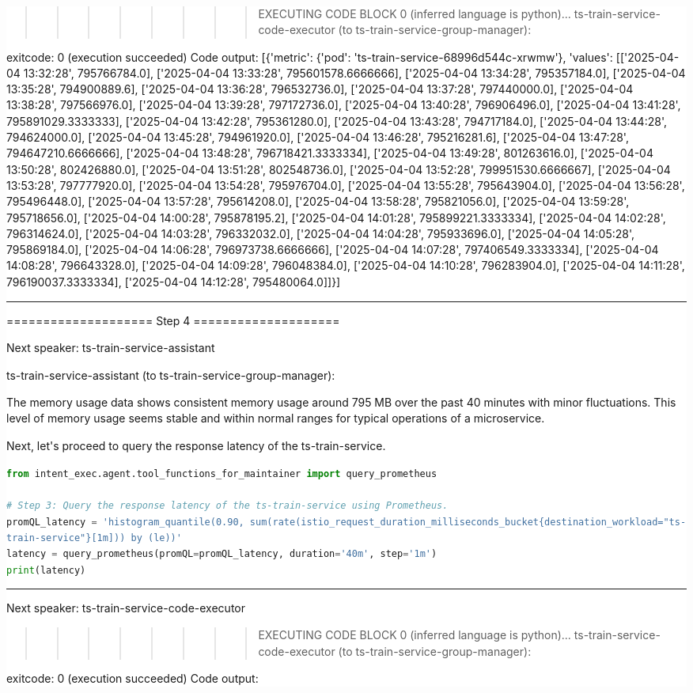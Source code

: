 
>>>>>>>> EXECUTING CODE BLOCK 0 (inferred language is python)...
ts-train-service-code-executor (to ts-train-service-group-manager):

exitcode: 0 (execution succeeded)
Code output: 
[{'metric': {'pod': 'ts-train-service-68996d544c-xrwmw'}, 'values': [['2025-04-04 13:32:28', 795766784.0], ['2025-04-04 13:33:28', 795601578.6666666], ['2025-04-04 13:34:28', 795357184.0], ['2025-04-04 13:35:28', 794900889.6], ['2025-04-04 13:36:28', 796532736.0], ['2025-04-04 13:37:28', 797440000.0], ['2025-04-04 13:38:28', 797566976.0], ['2025-04-04 13:39:28', 797172736.0], ['2025-04-04 13:40:28', 796906496.0], ['2025-04-04 13:41:28', 795891029.3333333], ['2025-04-04 13:42:28', 795361280.0], ['2025-04-04 13:43:28', 794717184.0], ['2025-04-04 13:44:28', 794624000.0], ['2025-04-04 13:45:28', 794961920.0], ['2025-04-04 13:46:28', 795216281.6], ['2025-04-04 13:47:28', 794647210.6666666], ['2025-04-04 13:48:28', 796718421.3333334], ['2025-04-04 13:49:28', 801263616.0], ['2025-04-04 13:50:28', 802426880.0], ['2025-04-04 13:51:28', 802548736.0], ['2025-04-04 13:52:28', 799951530.6666667], ['2025-04-04 13:53:28', 797777920.0], ['2025-04-04 13:54:28', 795976704.0], ['2025-04-04 13:55:28', 795643904.0], ['2025-04-04 13:56:28', 795496448.0], ['2025-04-04 13:57:28', 795614208.0], ['2025-04-04 13:58:28', 795821056.0], ['2025-04-04 13:59:28', 795718656.0], ['2025-04-04 14:00:28', 795878195.2], ['2025-04-04 14:01:28', 795899221.3333334], ['2025-04-04 14:02:28', 796314624.0], ['2025-04-04 14:03:28', 796332032.0], ['2025-04-04 14:04:28', 795933696.0], ['2025-04-04 14:05:28', 795869184.0], ['2025-04-04 14:06:28', 796973738.6666666], ['2025-04-04 14:07:28', 797406549.3333334], ['2025-04-04 14:08:28', 796643328.0], ['2025-04-04 14:09:28', 796048384.0], ['2025-04-04 14:10:28', 796283904.0], ['2025-04-04 14:11:28', 796190037.3333334], ['2025-04-04 14:12:28', 795480064.0]]}]


--------------------------------------------------------------------------------
==================== Step 4 ====================

Next speaker: ts-train-service-assistant

ts-train-service-assistant (to ts-train-service-group-manager):

The memory usage data shows consistent memory usage around 795 MB over the past 40 minutes with minor fluctuations. This level of memory usage seems stable and within normal ranges for typical operations of a microservice.

Next, let's proceed to query the response latency of the ts-train-service.

```python
from intent_exec.agent.tool_functions_for_maintainer import query_prometheus

# Step 3: Query the response latency of the ts-train-service using Prometheus.
promQL_latency = 'histogram_quantile(0.90, sum(rate(istio_request_duration_milliseconds_bucket{destination_workload="ts-train-service"}[1m])) by (le))'
latency = query_prometheus(promQL=promQL_latency, duration='40m', step='1m')
print(latency)
```

--------------------------------------------------------------------------------

Next speaker: ts-train-service-code-executor


>>>>>>>> EXECUTING CODE BLOCK 0 (inferred language is python)...
ts-train-service-code-executor (to ts-train-service-group-manager):

exitcode: 0 (execution succeeded)
Code output: 